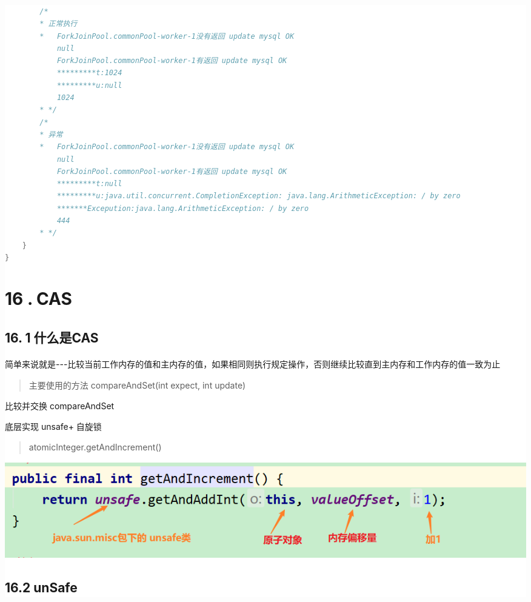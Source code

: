 ```java
        /*
        * 正常执行
        *   ForkJoinPool.commonPool-worker-1没有返回 update mysql OK
            null
            ForkJoinPool.commonPool-worker-1有返回 update mysql OK
            *********t:1024
            *********u:null
            1024
        * */
        /*
        * 异常
        *   ForkJoinPool.commonPool-worker-1没有返回 update mysql OK
            null
            ForkJoinPool.commonPool-worker-1有返回 update mysql OK
            *********t:null
            *********u:java.util.concurrent.CompletionException: java.lang.ArithmeticException: / by zero
            *******Excepution:java.lang.ArithmeticException: / by zero
            444
        * */
    }
}

```



# 16 . CAS

## 16. 1 什么是CAS

简单来说就是---比较当前工作内存的值和主内存的值，如果相同则执行规定操作，否则继续比较直到主内存和工作内存的值一致为止

> 主要使用的方法 compareAndSet(int expect, int update)

比较并交换  compareAndSet

底层实现 unsafe+ 自旋锁

> atomicInteger.getAndIncrement()

![](img/juc/Cas_getandIncreent.png)

## 16.2 unSafe
